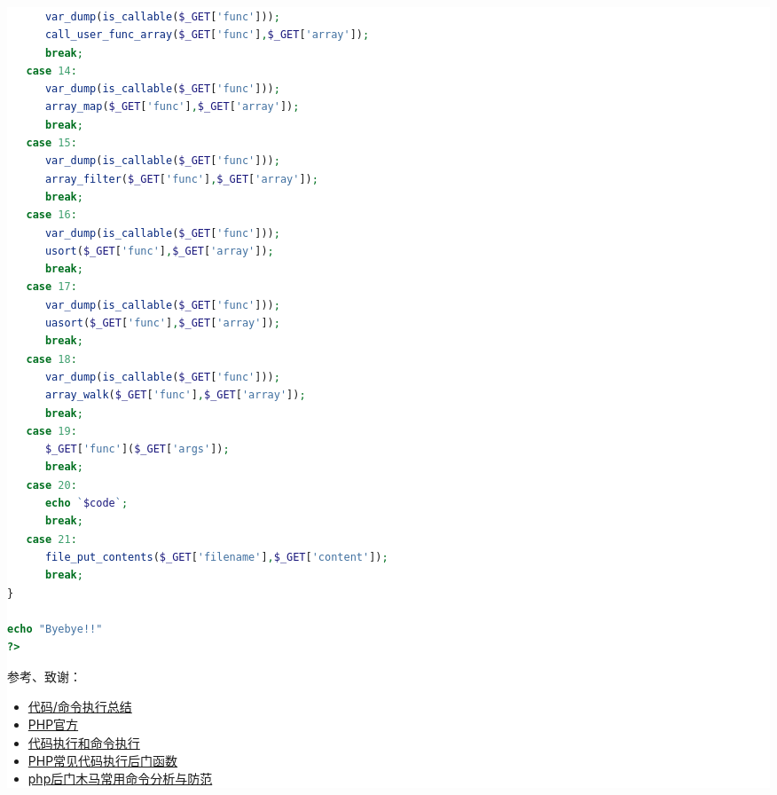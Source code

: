 ```php
      var_dump(is_callable($_GET['func']));
      call_user_func_array($_GET['func'],$_GET['array']);
      break;
   case 14:
      var_dump(is_callable($_GET['func']));
      array_map($_GET['func'],$_GET['array']);
      break;
   case 15:
      var_dump(is_callable($_GET['func']));
      array_filter($_GET['func'],$_GET['array']);
      break;
   case 16:
      var_dump(is_callable($_GET['func']));
      usort($_GET['func'],$_GET['array']);
      break;
   case 17:
      var_dump(is_callable($_GET['func']));
      uasort($_GET['func'],$_GET['array']);
      break;
   case 18:
      var_dump(is_callable($_GET['func']));
      array_walk($_GET['func'],$_GET['array']);
      break;
   case 19:
      $_GET['func']($_GET['args']);
      break;
   case 20:
      echo `$code`;
      break;
   case 21:
      file_put_contents($_GET['filename'],$_GET['content']);
      break;
}

echo "Byebye!!"
?>
```

参考、致谢：

- [代码/命令执行总结](https://www.cnblogs.com/-mo-/p/11519447.html)
- [PHP官方](https://www.php.net/manual/zh/)
- [代码执行和命令执行](https://blog.csdn.net/lkbzhj/article/details/127886907)
- [PHP常见代码执行后门函数](https://www.cnblogs.com/LeeeBoom/p/12359848.html)
- [php后门木马常用命令分析与防范](https://blog.csdn.net/u011055144/article/details/128747592)